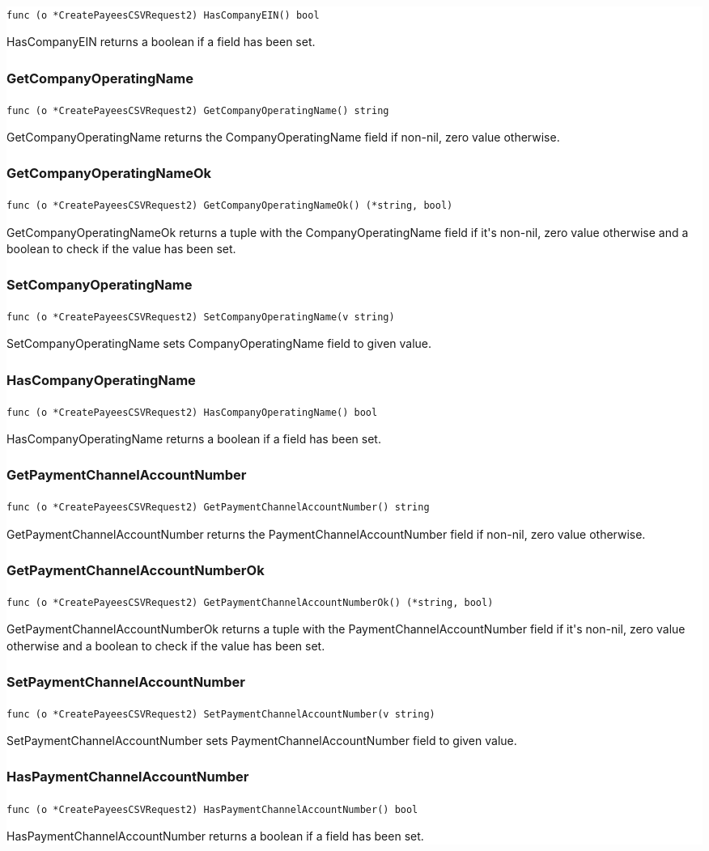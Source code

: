 `func (o *CreatePayeesCSVRequest2) HasCompanyEIN() bool`

HasCompanyEIN returns a boolean if a field has been set.

### GetCompanyOperatingName

`func (o *CreatePayeesCSVRequest2) GetCompanyOperatingName() string`

GetCompanyOperatingName returns the CompanyOperatingName field if non-nil, zero value otherwise.

### GetCompanyOperatingNameOk

`func (o *CreatePayeesCSVRequest2) GetCompanyOperatingNameOk() (*string, bool)`

GetCompanyOperatingNameOk returns a tuple with the CompanyOperatingName field if it's non-nil, zero value otherwise
and a boolean to check if the value has been set.

### SetCompanyOperatingName

`func (o *CreatePayeesCSVRequest2) SetCompanyOperatingName(v string)`

SetCompanyOperatingName sets CompanyOperatingName field to given value.

### HasCompanyOperatingName

`func (o *CreatePayeesCSVRequest2) HasCompanyOperatingName() bool`

HasCompanyOperatingName returns a boolean if a field has been set.

### GetPaymentChannelAccountNumber

`func (o *CreatePayeesCSVRequest2) GetPaymentChannelAccountNumber() string`

GetPaymentChannelAccountNumber returns the PaymentChannelAccountNumber field if non-nil, zero value otherwise.

### GetPaymentChannelAccountNumberOk

`func (o *CreatePayeesCSVRequest2) GetPaymentChannelAccountNumberOk() (*string, bool)`

GetPaymentChannelAccountNumberOk returns a tuple with the PaymentChannelAccountNumber field if it's non-nil, zero value otherwise
and a boolean to check if the value has been set.

### SetPaymentChannelAccountNumber

`func (o *CreatePayeesCSVRequest2) SetPaymentChannelAccountNumber(v string)`

SetPaymentChannelAccountNumber sets PaymentChannelAccountNumber field to given value.

### HasPaymentChannelAccountNumber

`func (o *CreatePayeesCSVRequest2) HasPaymentChannelAccountNumber() bool`

HasPaymentChannelAccountNumber returns a boolean if a field has been set.
